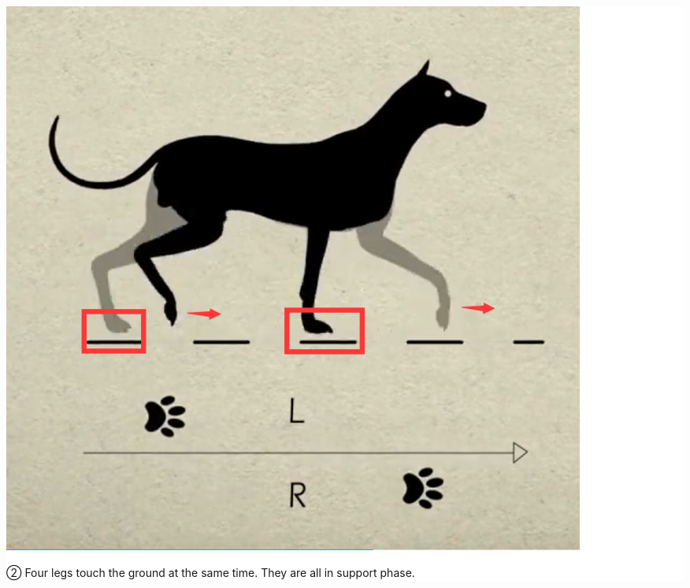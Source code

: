 <img class="common_img" src="../_static/media/chapter_6/section_2/02/image4.png"  />

② Four legs touch the ground at the same time. They are all in support phase.
